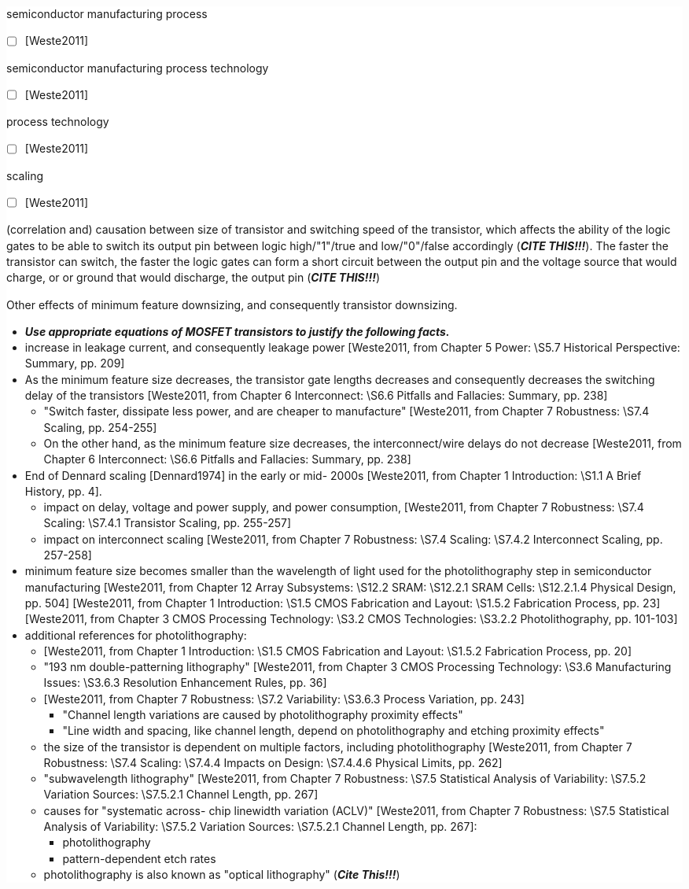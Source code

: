 
semiconductor manufacturing process
+ [ ] [Weste2011]




semiconductor manufacturing process technology
+ [ ] [Weste2011]



process technology
+ [ ] [Weste2011]



scaling
+ [ ] [Weste2011]



(correlation and) causation between size of transistor and switching speed of the transistor, which affects the ability of the logic gates to be able to switch its output pin between logic high/"1"/true and low/"0"/false accordingly (***CITE THIS!!!***). The faster the transistor can switch, the faster the logic gates can form a short circuit between the output pin and the voltage source that would charge, or or ground that would discharge, the output pin (***CITE THIS!!!***)


Other effects of minimum feature downsizing, and consequently transistor downsizing.
+ ***Use appropriate equations of MOSFET transistors to justify the following facts.***
+ increase in leakage current, and consequently leakage power [Weste2011, from Chapter 5 Power: \S5.7 Historical Perspective: Summary, pp. 209]
+ As the minimum feature size decreases, the transistor gate lengths decreases and consequently decreases the switching delay of the transistors [Weste2011, from Chapter 6 Interconnect: \S6.6 Pitfalls and Fallacies: Summary, pp. 238]
	- "Switch faster, dissipate less power, and are cheaper to manufacture" [Weste2011, from Chapter 7 Robustness: \S7.4 Scaling, pp. 254-255]
	- On the other hand, as the minimum feature size decreases, the interconnect/wire delays do not decrease [Weste2011, from Chapter 6 Interconnect: \S6.6 Pitfalls and Fallacies: Summary, pp. 238]
+ End of Dennard scaling [Dennard1974] in the early or mid- 2000s [Weste2011, from Chapter 1 Introduction: \S1.1 A Brief History, pp. 4].
	- impact on delay, voltage and power supply, and power consumption,  [Weste2011, from Chapter 7 Robustness: \S7.4 Scaling: \S7.4.1 Transistor Scaling, pp. 255-257]
	- impact on interconnect scaling [Weste2011, from Chapter 7 Robustness: \S7.4 Scaling: \S7.4.2 Interconnect Scaling, pp. 257-258]
+ minimum feature size becomes smaller than the wavelength of light used for the photolithography step in semiconductor manufacturing [Weste2011, from Chapter 12 Array Subsystems: \S12.2 SRAM: \S12.2.1 SRAM Cells: \S12.2.1.4 Physical Design, pp. 504] [Weste2011, from Chapter 1 Introduction: \S1.5 CMOS Fabrication and Layout: \S1.5.2 Fabrication Process, pp. 23] [Weste2011, from Chapter 3 CMOS Processing Technology: \S3.2 CMOS Technologies: \S3.2.2 Photolithography, pp. 101-103]
+ additional references for photolithography:
	- [Weste2011, from Chapter 1 Introduction: \S1.5 CMOS Fabrication and Layout: \S1.5.2 Fabrication Process, pp. 20]
	- "193 nm double-patterning lithography" [Weste2011, from Chapter 3 CMOS Processing Technology: \S3.6 Manufacturing Issues: \S3.6.3 Resolution Enhancement Rules, pp. 36]
	- [Weste2011, from Chapter 7 Robustness: \S7.2 Variability: \S3.6.3 Process Variation, pp. 243]
		* "Channel length variations are caused by photolithography proximity effects"
		* "Line width and spacing, like channel length, depend on photolithography and etching proximity effects"
	- the size of the transistor is dependent on multiple factors, including photolithography [Weste2011, from Chapter 7 Robustness: \S7.4 Scaling: \S7.4.4 Impacts on Design: \S7.4.4.6 Physical Limits, pp. 262]
	- "subwavelength lithography" [Weste2011, from Chapter 7 Robustness: \S7.5 Statistical Analysis of Variability: \S7.5.2 Variation Sources: \S7.5.2.1 Channel Length, pp. 267]
	- causes for "systematic across- chip linewidth variation (ACLV)" [Weste2011, from Chapter 7 Robustness: \S7.5 Statistical Analysis of Variability: \S7.5.2 Variation Sources: \S7.5.2.1 Channel Length, pp. 267]:
		* photolithography
		* pattern-dependent etch rates
	- photolithography is also known as "optical lithography" (***Cite This!!!***)